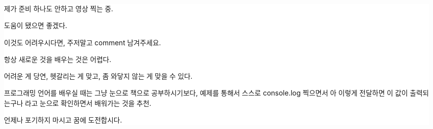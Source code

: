 

제가 준비 하나도 안하고 영상 찍는 중.

도움이 됐으면 좋겠다.

이것도 어려우시다면, 주저말고 comment 남겨주세요.



항상 새로운 것을 배우는 것은 어렵다.

어려운 게 당연, 헷갈리는 게 맞고, 좀 와닿지 않는 게 맞을 수 있다.

프로그래밍 언어를 배우실 때는 그냥 눈으로 책으로 공부하시기보다, 예제를 통해서 스스로 console.log 찍으면서 아 이렇게 전달하면 이 값이 출력되는구나 라고 눈으로 확인하면서 배워가는 것을 추천.



언제나 포기하지 마시고 꿈에 도전합시다.